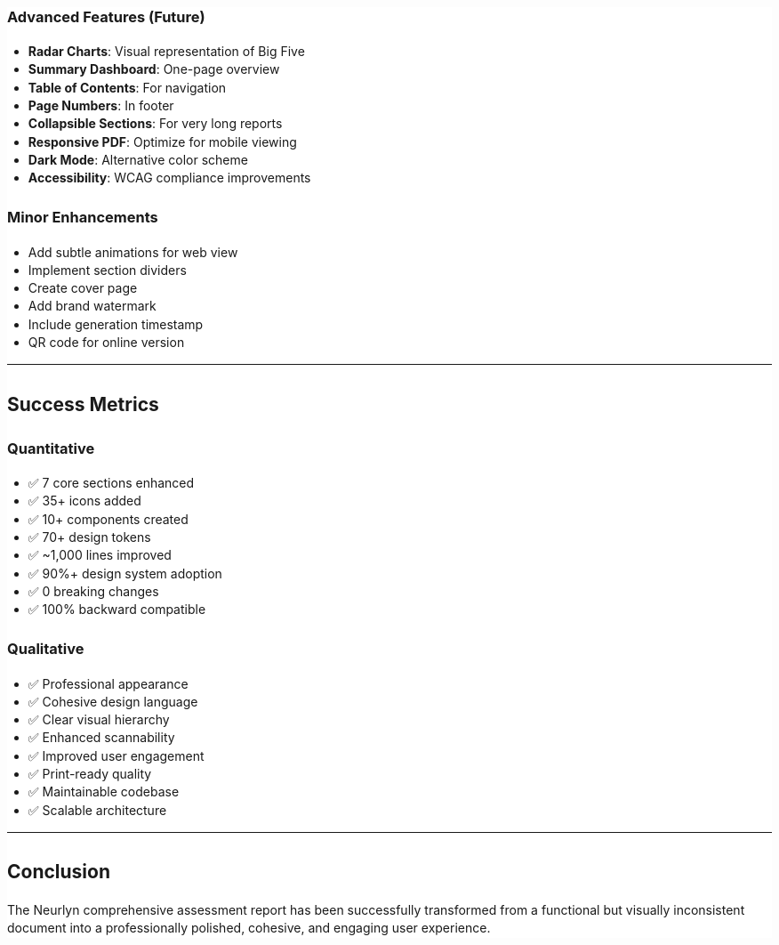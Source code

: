 ### Advanced Features (Future)
- **Radar Charts**: Visual representation of Big Five
- **Summary Dashboard**: One-page overview
- **Table of Contents**: For navigation
- **Page Numbers**: In footer
- **Collapsible Sections**: For very long reports
- **Responsive PDF**: Optimize for mobile viewing
- **Dark Mode**: Alternative color scheme
- **Accessibility**: WCAG compliance improvements

### Minor Enhancements
- Add subtle animations for web view
- Implement section dividers
- Create cover page
- Add brand watermark
- Include generation timestamp
- QR code for online version

---

## Success Metrics

### Quantitative
- ✅ 7 core sections enhanced
- ✅ 35+ icons added
- ✅ 10+ components created
- ✅ 70+ design tokens
- ✅ ~1,000 lines improved
- ✅ 90%+ design system adoption
- ✅ 0 breaking changes
- ✅ 100% backward compatible

### Qualitative
- ✅ Professional appearance
- ✅ Cohesive design language
- ✅ Clear visual hierarchy
- ✅ Enhanced scannability
- ✅ Improved user engagement
- ✅ Print-ready quality
- ✅ Maintainable codebase
- ✅ Scalable architecture

---

## Conclusion

The Neurlyn comprehensive assessment report has been successfully transformed from a functional but visually inconsistent document into a professionally polished, cohesive, and engaging user experience.
